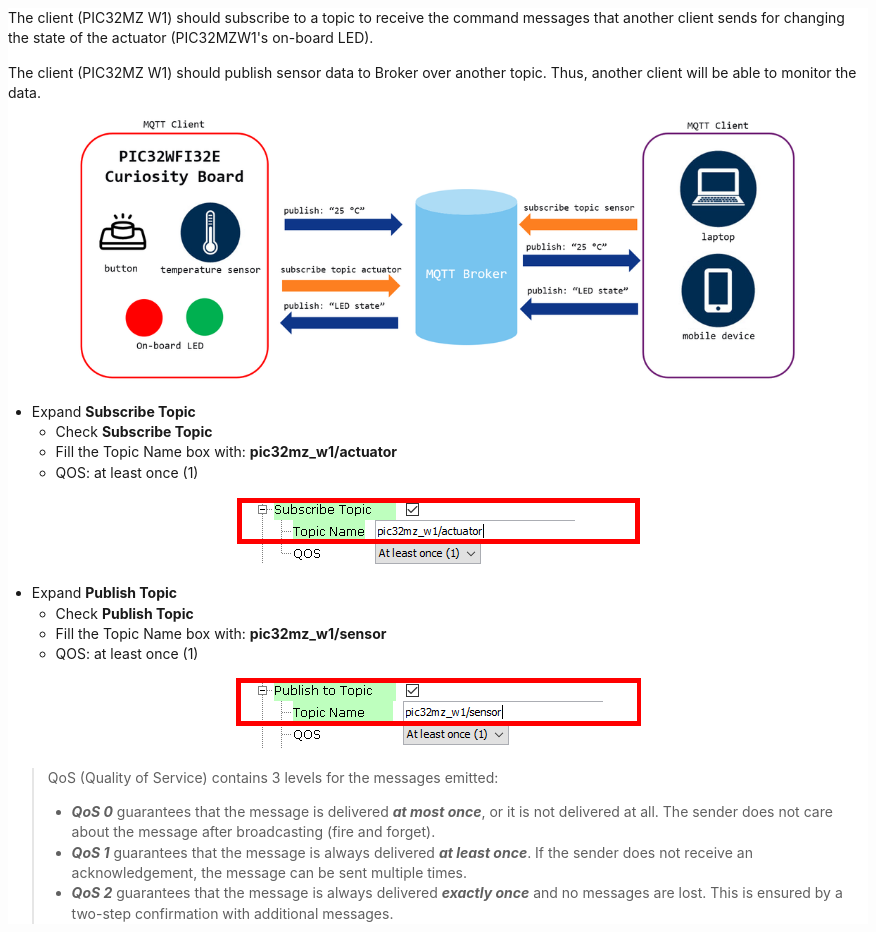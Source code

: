 The client (PIC32MZ W1) should subscribe to a topic to receive the command messages that another client sends for changing the state of the actuator (PIC32MZW1's on-board LED).

The client (PIC32MZ W1) should publish sensor data to Broker over another topic. Thus, another client will be able to monitor the data.

<p align="center">
<img src="resources/media/overview_01.png" width=720>
</p>

- Expand **Subscribe Topic** 
   - Check **Subscribe Topic**
   - Fill the Topic Name box with: **pic32mz_w1/actuator**
   - QOS: at least once (1)
<p align="center">
<img src="resources/media/mhc_configure_mqtt_service_03.png" width=>
</p>

- Expand **Publish Topic**
   - Check **Publish Topic**
   - Fill the Topic Name box with: **pic32mz_w1/sensor**
   - QOS: at least once (1)
<p align="center">
<img src="resources/media/mhc_configure_mqtt_service_04.png" width=>
</p>

> QoS (Quality of Service) contains 3 levels for the messages emitted:
> - _**QoS 0**_ guarantees that the message is delivered _**at most once**_, or it is not delivered at all. The sender does not care about the message after broadcasting (fire and forget).
> - _**QoS 1**_ guarantees that the message is always delivered _**at least once**_. If the sender does not receive an acknowledgement, the message can be sent multiple times.
> - _**QoS 2**_ guarantees that the message is always delivered _**exactly once**_ and no messages are lost. This is ensured by a two-step confirmation with additional messages.
